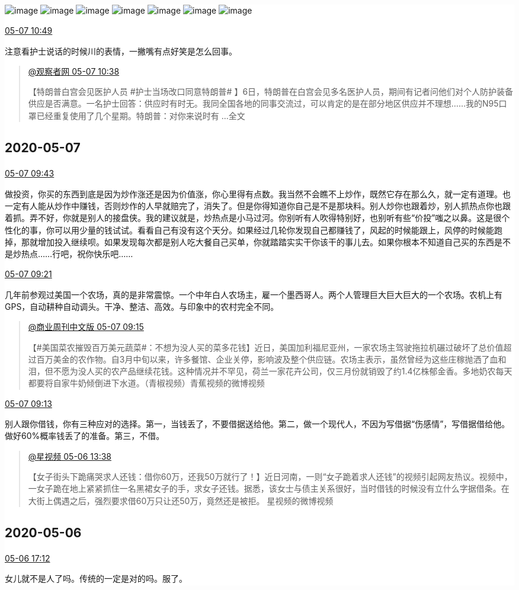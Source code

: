 ![image](https://wx3.sinaimg.cn/large/707e96d5gy1gejvcot11lj20u018zgrv.jpg ':size=200')
![image](https://wx3.sinaimg.cn/large/707e96d5gy1gejvcrf25hj20u00k041c.jpg ':size=200')
![image](https://wx2.sinaimg.cn/large/707e96d5gy1gejvctlnp8j20qo0hs0v3.jpg ':size=200')
![image](https://wx4.sinaimg.cn/large/707e96d5gy1gejvcvkwt6j20u00k076z.jpg ':size=200')
![image](https://wx4.sinaimg.cn/large/707e96d5gy1gejvcxeiwej20u00k0ad3.jpg ':size=200')
![image](https://wx3.sinaimg.cn/large/707e96d5gy1gejvmm2163j20u0139gqe.jpg ':size=200')
![image](https://wx1.sinaimg.cn/large/707e96d5gy1gejvoa77o0j20u00k0408.jpg ':size=200')

[05-07 10:49](https://weibo.com/5687069307/J0NoBjQ7i)

注意看护士说话的时候川的表情，一撇嘴有点好笑是怎么回事。

> [@观察者网 05-07 10:38](https://weibo.com/5687069307/J0NjYkyfD)
>
>【特朗普白宫会见医护人员 #护士当场改口同意特朗普# 】6日，特朗普在白宫会见多名医护人员，期间有记者问他们对个人防护装备供应是否满意。一名护士回答：供应时有时无。我同全国各地的同事交流过，可以肯定的是在部分地区供应并不理想……我的N95口罩已经重复使用了几个星期。特朗普：对你来说时有 ...全文

## 2020-05-07

[05-07 09:43](https://weibo.com/5687069307/J0MXHuvvX)

做投资，你买的东西到底是因为炒作涨还是因为价值涨，你心里得有点数。我当然不会瞧不上炒作，既然它存在那么久，就一定有道理。也一定有人能从炒作中赚钱，否则炒作的人早就赔完了，消失了。但是你得知道你自己是不是那块料。别人炒你也跟着炒，别人抓热点你也跟着抓。弄不好，你就是别人的接盘侠。我的建议就是，炒热点是小马过河。你别听有人吹得特别好，也别听有些“价投”嗤之以鼻。这是很个性化的事，你可以用少量的钱试试。看看自己有没有这个天分。如果经过几轮你发现自己都赚钱了，风起的时候能跟上，风停的时候能跑掉，那就增加投入继续呗。如果发现每次都是别人吃大餐自己买单，你就踏踏实实干你该干的事儿去。如果你根本不知道自己买的东西是不是炒热点……行吧，祝你快乐吧……


[05-07 09:21](https://weibo.com/5687069307/J0MOHogG4)

几年前参观过美国一个农场，真的是非常震惊。一个中年白人农场主，雇一个墨西哥人。两个人管理巨大巨大巨大的一个农场。农机上有GPS，自动耕种自动调头。干净、整洁、高效。与印象中的农村完全不同。

> [@商业周刊中文版 05-07 09:15](https://weibo.com/5687069307/J0MMbCp6W)
>
>【#美国菜农摧毁百万美元蔬菜#：不想为没人买的菜多花钱】近日，美国加利福尼亚州，一家农场主驾驶拖拉机碾过破坏了总价值超过百万美金的农作物。自3月中旬以来，许多餐馆、企业关停，影响波及整个供应链。农场主表示，虽然曾经为这些庄稼抛洒了血和泪，但不愿为没人买的农产品继续花钱。这种情况并不罕见，荷兰一家花卉公司，仅三月份就销毁了约1.4亿株郁金香。多地奶农每天都要将自家牛奶倾倒进下水道。（青椒视频）青蕉视频的微博视频


[05-07 09:13](https://weibo.com/5687069307/J0MLuqHO0)

别人跟你借钱，你有三种应对的选择。第一，当钱丢了，不要借据送给他。第二，做一个现代人，不因为写借据“伤感情”，写借据借给他。做好60%概率钱丢了的准备。第三，不借。

> [@星视频 05-06 13:38](https://weibo.com/5687069307/J0F4C5O9w)
>
>【女子街头下跪痛哭求人还钱：借你60万，还我50万就行了！】近日河南，一则“女子跪着求人还钱”的视频引起网友热议。视频中，一女子跪在地上紧紧抓住一名黑裙女子的手，求女子还钱。据悉，该女士与债主关系很好，当时借钱的时候没有立什么字据借条。在大街上偶遇之后，强烈要求借60万只让还50万，竟然还是被拒。   星视频的微博视频


## 2020-05-06

[05-06 17:12](https://weibo.com/5687069307/J0GtDgUSI)

女儿就不是人了吗。传统的一定是对的吗。服了。
